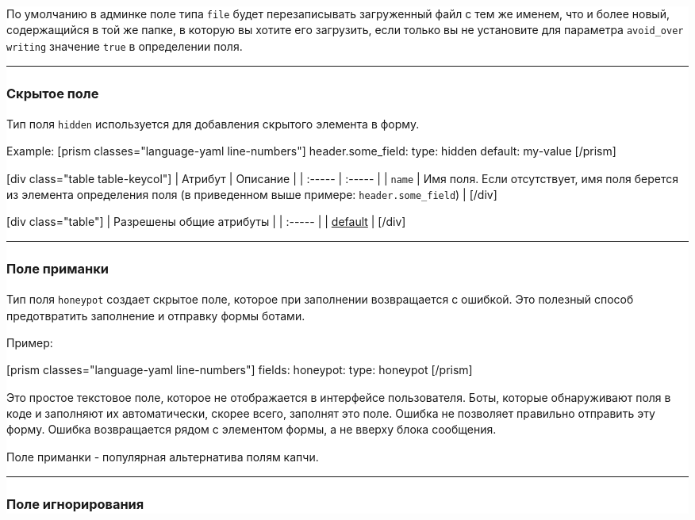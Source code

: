 По умолчанию в админке поле типа `file` будет перезаписывать загруженный файл с тем же именем, что и более новый, содержащийся в той же папке, в которую вы хотите его загрузить, если только вы не установите для параметра `avoid_overwriting` значение `true` в определении поля.

---

### Скрытое поле

Тип поля `hidden` используется для добавления скрытого элемента в форму.

Example:
[prism classes="language-yaml line-numbers"]
header.some_field:
  type: hidden
  default: my-value
[/prism]

[div class="table table-keycol"]
| Атрибут   | Описание                                                                                                                    |
| :-----    | :-----                                                                                                                      |
| `name`    | Имя поля. Если отсутствует, имя поля берется из элемента определения поля (в приведенном выше примере: `header.some_field`) |
[/div]

[div class="table"]
| Разрешены общие атрибуты             |
| :-----                               |
| [default](#common-fields-attributes) |
[/div]

---

### Поле приманки

Тип поля `honeypot` создает скрытое поле, которое при заполнении возвращается с ошибкой. Это полезный способ предотвратить заполнение и отправку формы ботами.

Пример:

[prism classes="language-yaml line-numbers"]
fields:
    honeypot:
      type: honeypot
[/prism]

Это простое текстовое поле, которое не отображается в интерфейсе пользователя. Боты, которые обнаруживают поля в коде и заполняют их автоматически, скорее всего, заполнят это поле. Ошибка не позволяет правильно отправить эту форму. Ошибка возвращается рядом с элементом формы, а не вверху блока сообщения.

Поле приманки - популярная альтернатива полям капчи.

---

### Поле игнорирования

